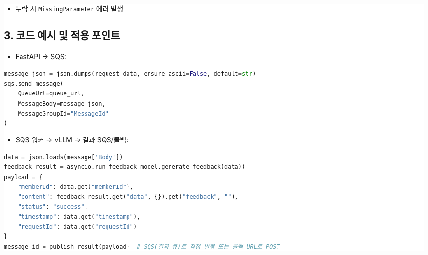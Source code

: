 - 누락 시 `MissingParameter` 에러 발생


## 3. 코드 예시 및 적용 포인트
- FastAPI → SQS:
```python
message_json = json.dumps(request_data, ensure_ascii=False, default=str)
sqs.send_message(
    QueueUrl=queue_url,
    MessageBody=message_json,
    MessageGroupId="MessageId"
)
```
- SQS 워커 → vLLM → 결과 SQS/콜백:
```python
data = json.loads(message['Body'])
feedback_result = asyncio.run(feedback_model.generate_feedback(data))
payload = {
    "memberId": data.get("memberId"),
    "content": feedback_result.get("data", {}).get("feedback", ""),
    "status": "success",
    "timestamp": data.get("timestamp"),
    "requestId": data.get("requestId")
}
message_id = publish_result(payload)  # SQS(결과 큐)로 직접 발행 또는 콜백 URL로 POST
```
